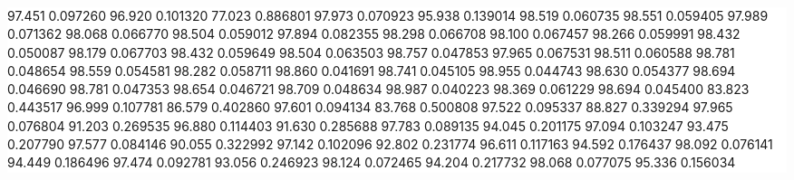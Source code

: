 97.451 0.097260
96.920 0.101320
77.023 0.886801
97.973 0.070923
95.938 0.139014
98.519 0.060735
98.551 0.059405
97.989 0.071362
98.068 0.066770
98.504 0.059012
97.894 0.082355
98.298 0.066708
98.100 0.067457
98.266 0.059991
98.432 0.050087
98.179 0.067703
98.432 0.059649
98.504 0.063503
98.757 0.047853
97.965 0.067531
98.511 0.060588
98.781 0.048654
98.559 0.054581
98.282 0.058711
98.860 0.041691
98.741 0.045105
98.955 0.044743
98.630 0.054377
98.694 0.046690
98.781 0.047353
98.654 0.046721
98.709 0.048634
98.987 0.040223
98.369 0.061229
98.694 0.045400
83.823 0.443517
96.999 0.107781
86.579 0.402860
97.601 0.094134
83.768 0.500808
97.522 0.095337
88.827 0.339294
97.965 0.076804
91.203 0.269535
96.880 0.114403
91.630 0.285688
97.783 0.089135
94.045 0.201175
97.094 0.103247
93.475 0.207790
97.577 0.084146
90.055 0.322992
97.142 0.102096
92.802 0.231774
96.611 0.117163
94.592 0.176437
98.092 0.076141
94.449 0.186496
97.474 0.092781
93.056 0.246923
98.124 0.072465
94.204 0.217732
98.068 0.077075
95.336 0.156034